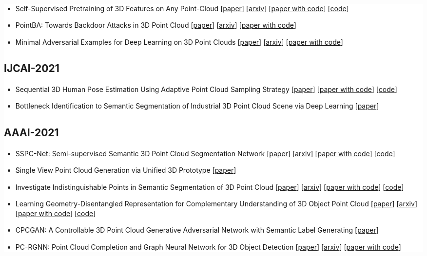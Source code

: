 - Self-Supervised Pretraining of 3D Features on Any Point-Cloud [[paper](https://openaccess.thecvf.com/content/ICCV2021/html/Zhang_Self-Supervised_Pretraining_of_3D_Features_on_Any_Point-Cloud_ICCV_2021_paper.html)] [[arxiv](https://arxiv.org/abs/2101.02691)] [[paper with code](https://paperswithcode.com/paper/self-supervised-pretraining-of-3d-features-on)] [[code](https://github.com/facebookresearch/DepthContrast)]

- PointBA: Towards Backdoor Attacks in 3D Point Cloud [[paper](https://openaccess.thecvf.com/content/ICCV2021/html/Li_PointBA_Towards_Backdoor_Attacks_in_3D_Point_Cloud_ICCV_2021_paper.html)] [[arxiv](https://arxiv.org/abs/2103.16074)] [[paper with code](https://paperswithcode.com/paper/pointba-towards-backdoor-attacks-in-3d-point)]

- Minimal Adversarial Examples for Deep Learning on 3D Point Clouds [[paper](https://openaccess.thecvf.com/content/ICCV2021/html/Kim_Minimal_Adversarial_Examples_for_Deep_Learning_on_3D_Point_Clouds_ICCV_2021_paper.html)] [[arxiv](https://arxiv.org/abs/2008.12066)] [[paper with code](https://paperswithcode.com/paper/minimal-adversarial-examples-for-deep)]


## IJCAI-2021


- Sequential 3D Human Pose Estimation Using Adaptive Point Cloud Sampling Strategy [[paper](https://www.ijcai.org/proceedings/2021/184)] [[paper with code](https://paperswithcode.com/paper/sequential-3d-human-pose-estimation-using)] [[code](https://github.com/Hmslab/Adapose)]

- Bottleneck Identification to Semantic Segmentation of Industrial 3D Point Cloud Scene via Deep Learning [[paper](https://www.ijcai.org/proceedings/2021/670)]


## AAAI-2021


- SSPC-Net: Semi-supervised Semantic 3D Point Cloud Segmentation Network [[paper](https://ojs.aaai.org/index.php/AAAI/article/view/16200)] [[arxiv](https://arxiv.org/abs/2104.07861)] [[paper with code](https://paperswithcode.com/paper/sspc-net-semi-supervised-semantic-3d-point)] [[code](https://github.com/MMCheng/SSPC-Net)]

- Single View Point Cloud Generation via Unified 3D Prototype [[paper](https://ojs.aaai.org/index.php/AAAI/article/view/16303)]

- Investigate Indistinguishable Points in Semantic Segmentation of 3D Point Cloud [[paper](https://ojs.aaai.org/index.php/AAAI/article/view/16413)] [[arxiv](https://arxiv.org/abs/2103.10339)] [[paper with code](https://paperswithcode.com/paper/investigate-indistinguishable-points-in)] [[code](https://github.com/MingyeXu/IAF-Net)]

- Learning Geometry-Disentangled Representation for Complementary Understanding of 3D Object Point Cloud [[paper](https://ojs.aaai.org/index.php/AAAI/article/view/16414)] [[arxiv](https://arxiv.org/abs/2012.10921)] [[paper with code](https://paperswithcode.com/paper/learning-geometry-disentangled-representation)] [[code](https://github.com/mutianxu/GDANet)]

- CPCGAN: A Controllable 3D Point Cloud Generative Adversarial Network with Semantic Label Generating [[paper](https://ojs.aaai.org/index.php/AAAI/article/view/16425)]

- PC-RGNN: Point Cloud Completion and Graph Neural Network for 3D Object Detection [[paper](https://ojs.aaai.org/index.php/AAAI/article/view/16456)] [[arxiv](https://arxiv.org/abs/2012.10412)] [[paper with code](https://paperswithcode.com/paper/pc-rgnn-point-cloud-completion-and-graph)]
